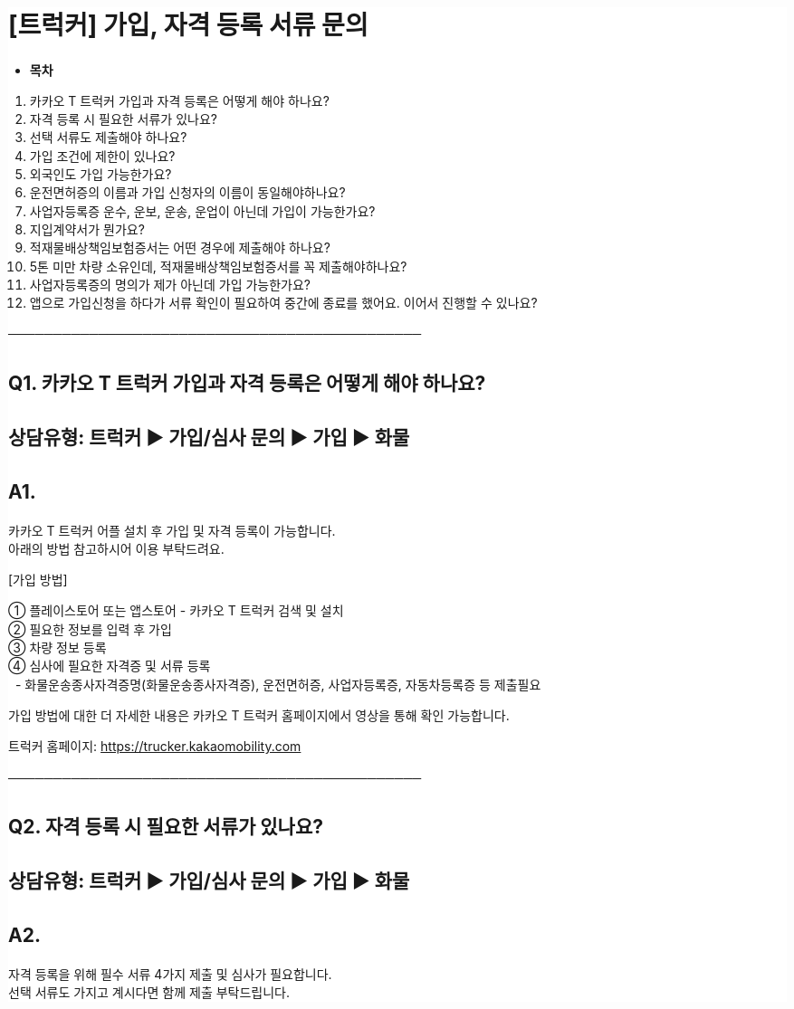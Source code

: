 # [트럭커] 가입, 자격 등록 서류 문의

* **목차**

1. 카카오 T 트럭커 가입과 자격 등록은 어떻게 해야 하나요?
2. 자격 등록 시 필요한 서류가 있나요?
3. 선택 서류도 제출해야 하나요?
4. 가입 조건에 제한이 있나요?
5. 외국인도 가입 가능한가요?
6. 운전면허증의 이름과 가입 신청자의 이름이 동일해야하나요?
7. 사업자등록증 운수, 운보, 운송, 운업이 아닌데 가입이 가능한가요?
8. 지입계약서가 뭔가요?
9. 적재물배상책임보험증서는 어떤 경우에 제출해야 하나요?
10. 5톤 미만 차량 소유인데, 적재물배상책임보험증서를 꼭 제출해야하나요?
11. 사업자등록증의 명의가 제가 아닌데 가입 가능한가요?
12. 앱으로 가입신청을 하다가 서류 확인이 필요하여 중간에 종료를 했어요. 이어서 진행할 수 있나요?

──────────────────────────────────────────────

**Q1. 카카오 T 트럭커 가입과 자격 등록은 어떻게 해야 하나요?**
----------------------------------------

상담유형: 트럭커 ▶ 가입/심사 문의 ▶ 가입 ▶ 화물
------------------------------

**A1.**
-------

카카오 T 트럭커 어플 설치 후 가입 및 자격 등록이 가능합니다.   
아래의 방법 참고하시어 이용 부탁드려요.  
  
[가입 방법]

① 플레이스토어 또는 앱스토어 - 카카오 T 트럭커 검색 및 설치  
② 필요한 정보를 입력 후 가입  
③ 차량 정보 등록  
④ 심사에 필요한 자격증 및 서류 등록   
  - 화물운송종사자격증명(화물운송종사자격증), 운전면허증, 사업자등록증, 자동차등록증 등 제출필요

가입 방법에 대한 더 자세한 내용은 카카오 T 트럭커 홈페이지에서 영상을 통해 확인 가능합니다.

트럭커 홈페이지: <https://trucker.kakaomobility.com>

──────────────────────────────────────────────

**Q2. 자격 등록 시 필요한 서류가 있나요?**
----------------------------

상담유형: 트럭커 ▶ 가입/심사 문의 ▶ 가입 ▶ 화물
------------------------------

**A2.**
-------

자격 등록을 위해 필수 서류 4가지 제출 및 심사가 필요합니다.   
선택 서류도 가지고 계시다면 함께 제출 부탁드립니다.
